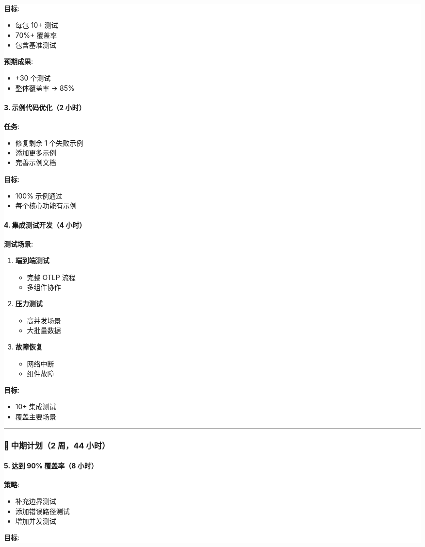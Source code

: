 **目标**:

- 每包 10+ 测试
- 70%+ 覆盖率
- 包含基准测试

**预期成果**:

- +30 个测试
- 整体覆盖率 → 85%

#### 3. 示例代码优化（2 小时）

**任务**:

- 修复剩余 1 个失败示例
- 添加更多示例
- 完善示例文档

**目标**:

- 100% 示例通过
- 每个核心功能有示例

#### 4. 集成测试开发（4 小时）

**测试场景**:

1. **端到端测试**
   - 完整 OTLP 流程
   - 多组件协作

2. **压力测试**
   - 高并发场景
   - 大批量数据

3. **故障恢复**
   - 网络中断
   - 组件故障

**目标**:

- 10+ 集成测试
- 覆盖主要场景

---

### 📅 中期计划（2 周，44 小时）

#### 5. 达到 90% 覆盖率（8 小时）

**策略**:

- 补充边界测试
- 添加错误路径测试
- 增加并发测试

**目标**:
